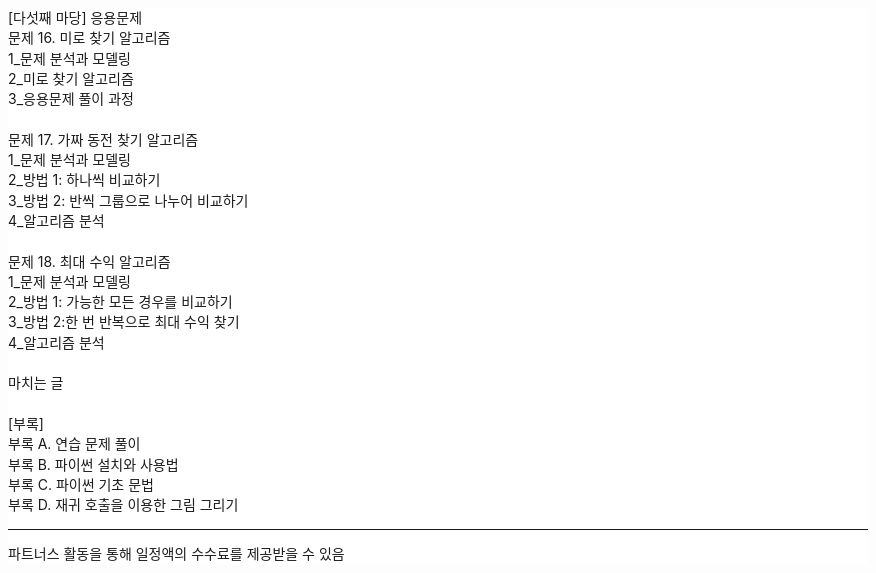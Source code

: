 [다섯째 마당] 응용문제<br/>
문제 16. 미로 찾기 알고리즘<br/>
1_문제 분석과 모델링<br/>
2_미로 찾기 알고리즘<br/>
3_응용문제 풀이 과정<br/>
<br/>
문제 17. 가짜 동전 찾기 알고리즘<br/>
1_문제 분석과 모델링<br/>
2_방법 1: 하나씩 비교하기<br/>
3_방법 2: 반씩 그룹으로 나누어 비교하기<br/>
4_알고리즘 분석<br/>
<br/>
문제 18. 최대 수익 알고리즘<br/>
1_문제 분석과 모델링<br/>
2_방법 1: 가능한 모든 경우를 비교하기<br/>
3_방법 2:한 번 반복으로 최대 수익 찾기<br/>
4_알고리즘 분석<br/>
<br/>
마치는 글<br/>
<br/>
[부록]<br/>
부록 A. 연습 문제 풀이<br/>
부록 B. 파이썬 설치와 사용법<br/>
부록 C. 파이썬 기초 문법<br/>
부록 D. 재귀 호출을 이용한 그림 그리기

---
파트너스 활동을 통해 일정액의 수수료를 제공받을 수 있음